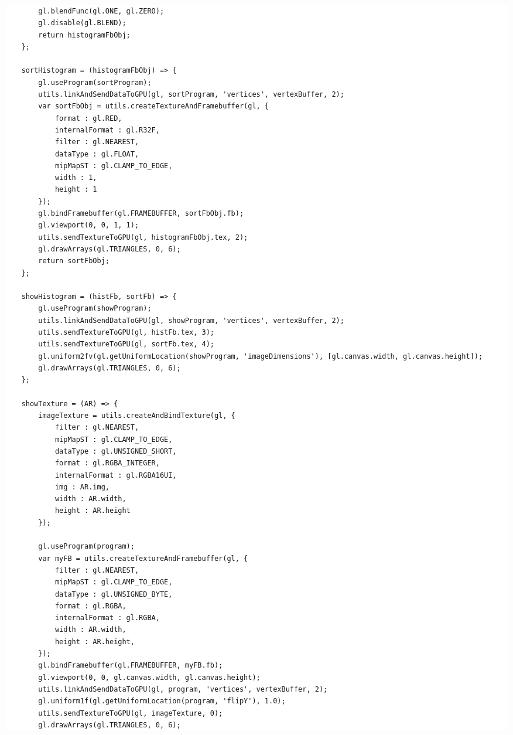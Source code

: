             gl.blendFunc(gl.ONE, gl.ZERO);
            gl.disable(gl.BLEND);
            return histogramFbObj;
        };

        sortHistogram = (histogramFbObj) => {
            gl.useProgram(sortProgram);
            utils.linkAndSendDataToGPU(gl, sortProgram, 'vertices', vertexBuffer, 2);
            var sortFbObj = utils.createTextureAndFramebuffer(gl, {
                format : gl.RED,
                internalFormat : gl.R32F,
                filter : gl.NEAREST,
                dataType : gl.FLOAT,
                mipMapST : gl.CLAMP_TO_EDGE,
                width : 1,
                height : 1
            });
            gl.bindFramebuffer(gl.FRAMEBUFFER, sortFbObj.fb);
            gl.viewport(0, 0, 1, 1);
            utils.sendTextureToGPU(gl, histogramFbObj.tex, 2);
            gl.drawArrays(gl.TRIANGLES, 0, 6);
            return sortFbObj;
        };

        showHistogram = (histFb, sortFb) => {
            gl.useProgram(showProgram);
            utils.linkAndSendDataToGPU(gl, showProgram, 'vertices', vertexBuffer, 2);
            utils.sendTextureToGPU(gl, histFb.tex, 3);
            utils.sendTextureToGPU(gl, sortFb.tex, 4);
            gl.uniform2fv(gl.getUniformLocation(showProgram, 'imageDimensions'), [gl.canvas.width, gl.canvas.height]);
            gl.drawArrays(gl.TRIANGLES, 0, 6);
        };

        showTexture = (AR) => {
            imageTexture = utils.createAndBindTexture(gl, {
                filter : gl.NEAREST,
                mipMapST : gl.CLAMP_TO_EDGE,
                dataType : gl.UNSIGNED_SHORT,
                format : gl.RGBA_INTEGER,
                internalFormat : gl.RGBA16UI,
                img : AR.img,
                width : AR.width,
                height : AR.height
            });

            gl.useProgram(program);
            var myFB = utils.createTextureAndFramebuffer(gl, {
                filter : gl.NEAREST,
                mipMapST : gl.CLAMP_TO_EDGE,
                dataType : gl.UNSIGNED_BYTE,
                format : gl.RGBA,
                internalFormat : gl.RGBA,
                width : AR.width,
                height : AR.height,
            });
            gl.bindFramebuffer(gl.FRAMEBUFFER, myFB.fb);
            gl.viewport(0, 0, gl.canvas.width, gl.canvas.height);
            utils.linkAndSendDataToGPU(gl, program, 'vertices', vertexBuffer, 2);
            gl.uniform1f(gl.getUniformLocation(program, 'flipY'), 1.0);
            utils.sendTextureToGPU(gl, imageTexture, 0);
            gl.drawArrays(gl.TRIANGLES, 0, 6);
